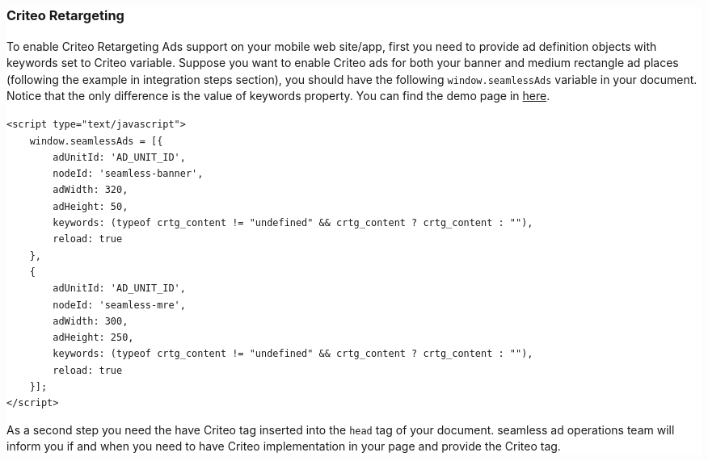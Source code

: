 ### Criteo Retargeting

To enable Criteo Retargeting Ads support on your mobile web site/app, first you need to provide ad definition objects with keywords set to Criteo variable. Suppose you want to enable Criteo ads for both your banner and medium rectangle ad places (following the example in integration steps section), you should have the following `window.seamlessAds` variable in your document. Notice that the only difference is the value of keywords property. You can find the demo page in [here](http://ad.mobilike.com/seamless/showcase/criteo.html).

```
<script type="text/javascript">
    window.seamlessAds = [{
        adUnitId: 'AD_UNIT_ID',
        nodeId: 'seamless-banner',
        adWidth: 320,
        adHeight: 50,
        keywords: (typeof crtg_content != "undefined" && crtg_content ? crtg_content : ""),
        reload: true
    },
    {
        adUnitId: 'AD_UNIT_ID',
        nodeId: 'seamless-mre',
        adWidth: 300,
        adHeight: 250,
        keywords: (typeof crtg_content != "undefined" && crtg_content ? crtg_content : ""),
        reload: true
    }];
</script>
```

As a second step you need the have Criteo tag inserted into the `head` tag of your document. seamless ad operations team will inform you if and when you need to have Criteo implementation in your page and provide the Criteo tag.
